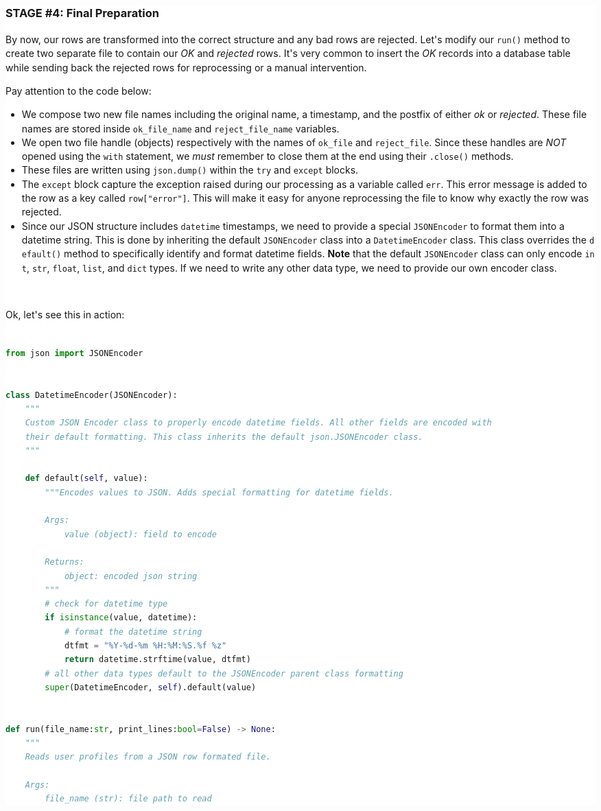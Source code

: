 ### STAGE #4: Final Preparation

By now, our rows are transformed into the correct structure and any bad rows are rejected. Let's modify our `run()` method to create two separate file to contain our _OK_ and _rejected_ rows. It's very common to insert the _OK_ records into a database table while sending back the rejected rows for reprocessing or a manual intervention.

Pay attention to the code below:
- We compose two new file names including the original name, a timestamp, and the postfix of either _ok_ or _rejected_. These file names are stored inside `ok_file_name` and `reject_file_name` variables.
- We open two file handle (objects) respectively with the names of `ok_file` and `reject_file`. Since these handles are _NOT_ opened using the `with` statement, we _must_ remember to close them at the end using their `.close()` methods.
- These files are written using `json.dump()` within the `try` and `except` blocks.
- The `except` block capture the exception raised during our processing as a variable called `err`. This error message is added to the row as a key called `row["error"]`. This will make it easy for anyone reprocessing the file to know why exactly the row was rejected.
- Since our JSON structure includes `datetime` timestamps, we need to provide a special `JSONEncoder` to format them into a datetime string. This is done by inheriting the default `JSONEncoder` class into a `DatetimeEncoder` class. This class overrides the `default()` method to specifically identify and format datetime fields. **Note** that the default `JSONEncoder` class can only encode `int`, `str`, `float`, `list`, and `dict` types. If we need to write any other data type, we need to provide our own encoder class.

<br/>

Ok, let's see this in action:


```python

from json import JSONEncoder


class DatetimeEncoder(JSONEncoder):
    """
    Custom JSON Encoder class to properly encode datetime fields. All other fields are encoded with 
    their default formatting. This class inherits the default json.JSONEncoder class.
    """

    def default(self, value):
        """Encodes values to JSON. Adds special formatting for datetime fields.

        Args:
            value (object): field to encode

        Returns:
            object: encoded json string
        """
        # check for datetime type
        if isinstance(value, datetime):
            # format the datetime string
            dtfmt = "%Y-%d-%m %H:%M:%S.%f %z"
            return datetime.strftime(value, dtfmt)
        # all other data types default to the JSONEncoder parent class formatting
        super(DatetimeEncoder, self).default(value)


def run(file_name:str, print_lines:bool=False) -> None:
    """
    Reads user profiles from a JSON row formated file.

    Args:
        file_name (str): file path to read
```